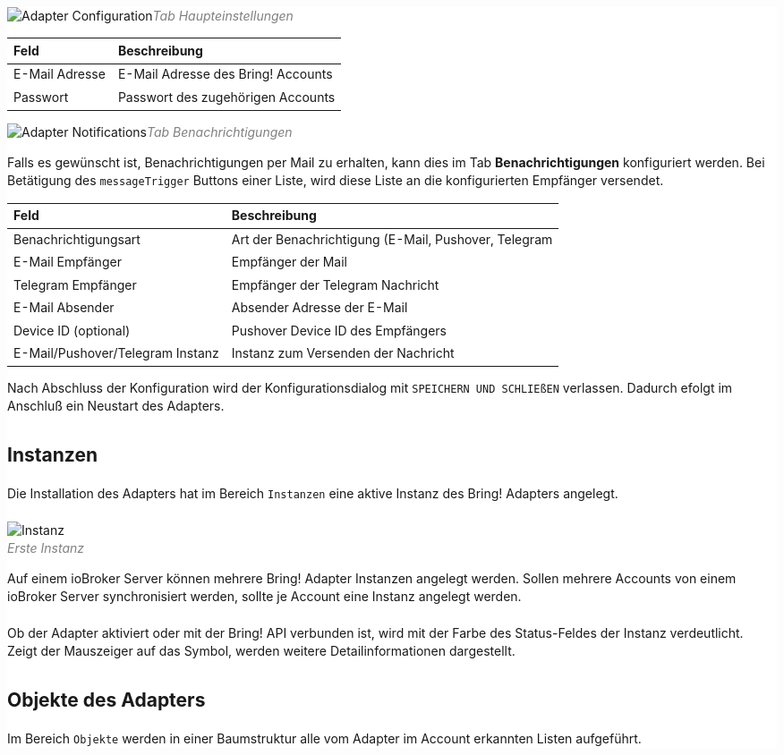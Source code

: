 
![Adapter Configuration](media/config.png "Haupteinstellungen")<span style="color:grey">*Tab Haupteinstellungen*</span>

| Feld         | Beschreibung |                                                                       
|:-------------|:-------------|
|E-Mail Adresse|E-Mail Adresse des Bring! Accounts|
|Passwort|Passwort des zugehörigen Accounts|

![Adapter Notifications](media/notifications.png "Benachrichtigungen")<span style="color:grey">*Tab Benachrichtigungen*</span>

Falls es gewünscht ist, Benachrichtigungen per Mail zu erhalten, kann dies im Tab __Benachrichtigungen__ konfiguriert 
werden. Bei Betätigung des `messageTrigger` Buttons einer Liste, wird diese Liste an die konfigurierten Empfänger versendet.

| Feld         | Beschreibung |                                                                       
|:-------------|:-------------|
|Benachrichtigungsart|Art der Benachrichtigung (E-Mail, Pushover, Telegram|
|E-Mail Empfänger|Empfänger der Mail|
|Telegram Empfänger|Empfänger der Telegram Nachricht|
|E-Mail Absender|Absender Adresse der E-Mail|
|Device ID (optional)| Pushover Device ID des Empfängers|
|E-Mail/Pushover/Telegram Instanz|Instanz zum Versenden der Nachricht|

Nach Abschluss der Konfiguration wird der Konfigurationsdialog mit `SPEICHERN UND SCHLIEßEN` verlassen. 
Dadurch efolgt im Anschluß ein Neustart des Adapters.

## Instanzen
Die Installation des Adapters hat im Bereich `Instanzen` eine aktive Instanz des Bring! Adapters angelegt.
<br/><br/>
![Instanz](media/instance.png "Instanz")<span style="color:grey">  
*Erste Instanz*</span>

Auf einem ioBroker Server können mehrere Bring! Adapter Instanzen angelegt werden. 
Sollen mehrere Accounts von einem ioBroker Server synchronisiert werden, sollte 
je Account eine Instanz angelegt werden.
<br/><br/>
Ob der Adapter aktiviert oder mit der Bring! API verbunden ist, wird mit der Farbe des Status-Feldes der 
Instanz verdeutlicht. Zeigt der Mauszeiger auf das Symbol, werden weitere Detailinformationen dargestellt. 

## Objekte des Adapters
Im Bereich `Objekte` werden in einer Baumstruktur alle vom Adapter im Account 
erkannten Listen aufgeführt. 
